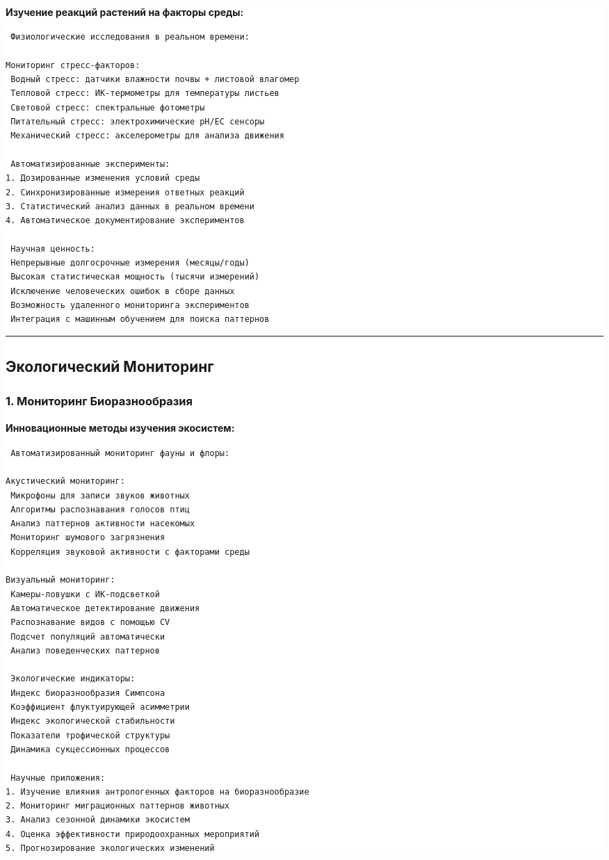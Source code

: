 **Изучение реакций растений на факторы среды:**

```
 Физиологические исследования в реальном времени:

Мониторинг стресс-факторов:
 Водный стресс: датчики влажности почвы + листовой влагомер
 Тепловой стресс: ИК-термометры для температуры листьев 
 Световой стресс: спектральные фотометры
 Питательный стресс: электрохимические pH/EC сенсоры
 Механический стресс: акселерометры для анализа движения

 Автоматизированные эксперименты:
1. Дозированные изменения условий среды
2. Синхронизированные измерения ответных реакций
3. Статистический анализ данных в реальном времени
4. Автоматическое документирование экспериментов

 Научная ценность:
 Непрерывные долгосрочные измерения (месяцы/годы)
 Высокая статистическая мощность (тысячи измерений)
 Исключение человеческих ошибок в сборе данных
 Возможность удаленного мониторинга экспериментов
 Интеграция с машинным обучением для поиска паттернов
```

---

## Экологический Мониторинг

### 1. Мониторинг Биоразнообразия

**Инновационные методы изучения экосистем:**

```
 Автоматизированный мониторинг фауны и флоры:

Акустический мониторинг:
 Микрофоны для записи звуков животных
 Алгоритмы распознавания голосов птиц
 Анализ паттернов активности насекомых
 Мониторинг шумового загрязнения
 Корреляция звуковой активности с факторами среды

Визуальный мониторинг:
 Камеры-ловушки с ИК-подсветкой
 Автоматическое детектирование движения
 Распознавание видов с помощью CV
 Подсчет популяций автоматически
 Анализ поведенческих паттернов

 Экологические индикаторы:
 Индекс биоразнообразия Симпсона
 Коэффициент флуктуирующей асимметрии
 Индекс экологической стабильности
 Показатели трофической структуры
 Динамика сукцессионных процессов

 Научные приложения:
1. Изучение влияния антропогенных факторов на биоразнообразие
2. Мониторинг миграционных паттернов животных
3. Анализ сезонной динамики экосистем
4. Оценка эффективности природоохранных мероприятий
5. Прогнозирование экологических изменений
```